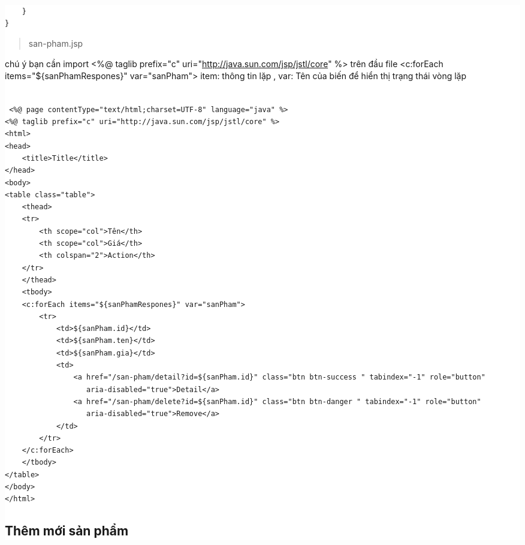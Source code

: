 ```
    }
}
```


> san-pham.jsp

chú ý bạn cần import <%@ taglib prefix="c" uri="http://java.sun.com/jsp/jstl/core" %> trên đầu file 
 <c:forEach items="${sanPhamRespones}" var="sanPham"> item: thông tin lặp , var: Tên của biến để hiển thị trạng thái vòng lặp	

```

 <%@ page contentType="text/html;charset=UTF-8" language="java" %>
<%@ taglib prefix="c" uri="http://java.sun.com/jsp/jstl/core" %>
<html>
<head>
    <title>Title</title>
</head>
<body>
<table class="table">
    <thead>
    <tr>
        <th scope="col">Tên</th>
        <th scope="col">Giá</th>
        <th colspan="2">Action</th>
    </tr>
    </thead>
    <tbody>
    <c:forEach items="${sanPhamRespones}" var="sanPham">
        <tr>
            <td>${sanPham.id}</td>
            <td>${sanPham.ten}</td>
            <td>${sanPham.gia}</td>
            <td>
                <a href="/san-pham/detail?id=${sanPham.id}" class="btn btn-success " tabindex="-1" role="button"
                   aria-disabled="true">Detail</a>
                <a href="/san-pham/delete?id=${sanPham.id}" class="btn btn-danger " tabindex="-1" role="button"
                   aria-disabled="true">Remove</a>
            </td>
        </tr>
    </c:forEach>
    </tbody>
</table>
</body>
</html>
```

## Thêm mới sản phẩm

